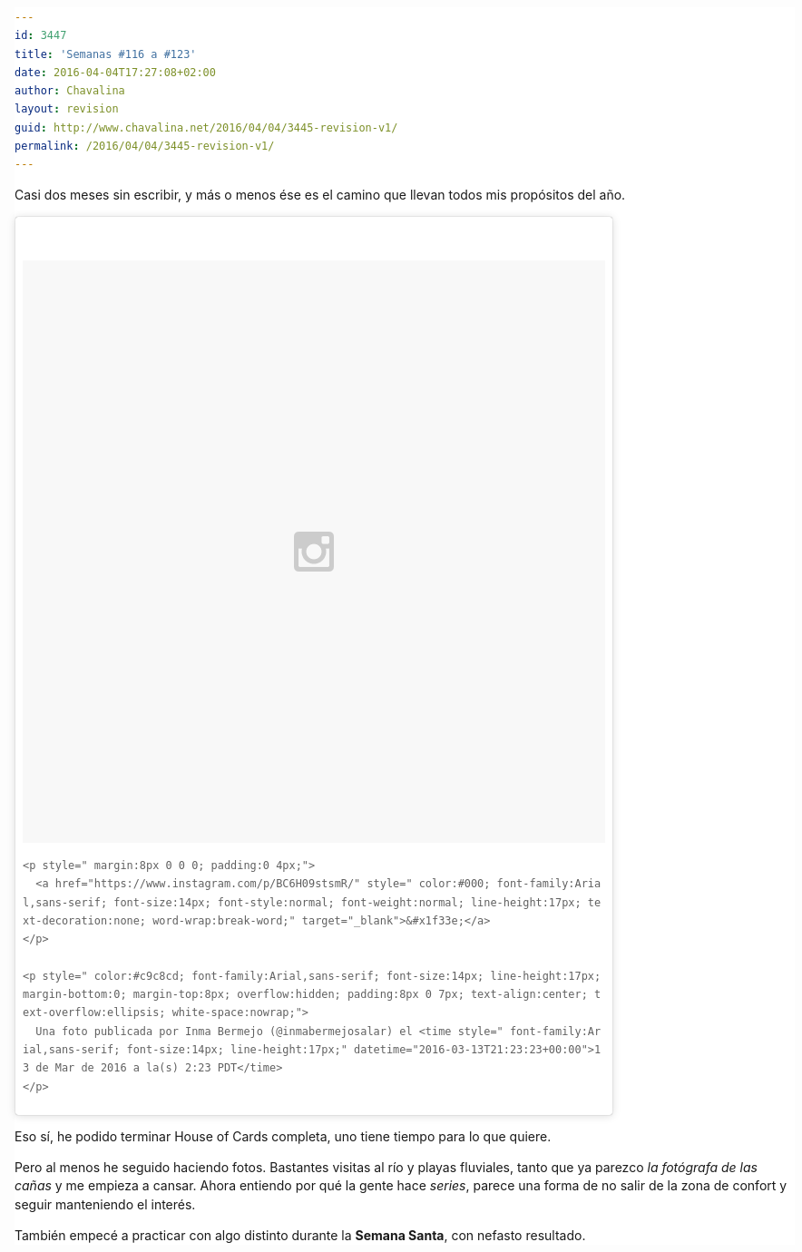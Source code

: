 ```yaml
---
id: 3447
title: 'Semanas #116 a #123'
date: 2016-04-04T17:27:08+02:00
author: Chavalina
layout: revision
guid: http://www.chavalina.net/2016/04/04/3445-revision-v1/
permalink: /2016/04/04/3445-revision-v1/
---
```

Casi dos meses sin escribir, y más o menos ése es el camino que llevan todos mis propósitos del año.

<blockquote class="instagram-media" data-instgrm-captioned data-instgrm-version="6" style=" background:#FFF; border:0; border-radius:3px; box-shadow:0 0 1px 0 rgba(0,0,0,0.5),0 1px 10px 0 rgba(0,0,0,0.15); margin: 1px; max-width:658px; padding:0; width:99.375%; width:-webkit-calc(100% - 2px); width:calc(100% - 2px);">
  <div style="padding:8px;">
    <div style=" background:#F8F8F8; line-height:0; margin-top:40px; padding:50.0% 0; text-align:center; width:100%;">
      <div style=" background:url(data:image/png;base64,iVBORw0KGgoAAAANSUhEUgAAACwAAAAsCAMAAAApWqozAAAAGFBMVEUiIiI9PT0eHh4gIB4hIBkcHBwcHBwcHBydr+JQAAAACHRSTlMABA4YHyQsM5jtaMwAAADfSURBVDjL7ZVBEgMhCAQBAf//42xcNbpAqakcM0ftUmFAAIBE81IqBJdS3lS6zs3bIpB9WED3YYXFPmHRfT8sgyrCP1x8uEUxLMzNWElFOYCV6mHWWwMzdPEKHlhLw7NWJqkHc4uIZphavDzA2JPzUDsBZziNae2S6owH8xPmX8G7zzgKEOPUoYHvGz1TBCxMkd3kwNVbU0gKHkx+iZILf77IofhrY1nYFnB/lQPb79drWOyJVa/DAvg9B/rLB4cC+Nqgdz/TvBbBnr6GBReqn/nRmDgaQEej7WhonozjF+Y2I/fZou/qAAAAAElFTkSuQmCC); display:block; height:44px; margin:0 auto -44px; position:relative; top:-22px; width:44px;">
      </div>
    </div>
    
    <p style=" margin:8px 0 0 0; padding:0 4px;">
      <a href="https://www.instagram.com/p/BC6H09stsmR/" style=" color:#000; font-family:Arial,sans-serif; font-size:14px; font-style:normal; font-weight:normal; line-height:17px; text-decoration:none; word-wrap:break-word;" target="_blank">&#x1f33e;</a>
    </p>
    
    <p style=" color:#c9c8cd; font-family:Arial,sans-serif; font-size:14px; line-height:17px; margin-bottom:0; margin-top:8px; overflow:hidden; padding:8px 0 7px; text-align:center; text-overflow:ellipsis; white-space:nowrap;">
      Una foto publicada por Inma Bermejo (@inmabermejosalar) el <time style=" font-family:Arial,sans-serif; font-size:14px; line-height:17px;" datetime="2016-03-13T21:23:23+00:00">13 de Mar de 2016 a la(s) 2:23 PDT</time>
    </p>
  </div>
</blockquote>



Eso sí, he podido terminar House of Cards completa, uno tiene tiempo para lo que quiere.

Pero al menos he seguido haciendo fotos. Bastantes visitas al río y playas fluviales, tanto que ya parezco _la fotógrafa de las cañas_ y me empieza a cansar. Ahora entiendo por qué la gente hace _series_, parece una forma de no salir de la zona de confort y seguir manteniendo el interés.

También empecé a practicar con algo distinto durante la **Semana Santa**, con nefasto resultado.
